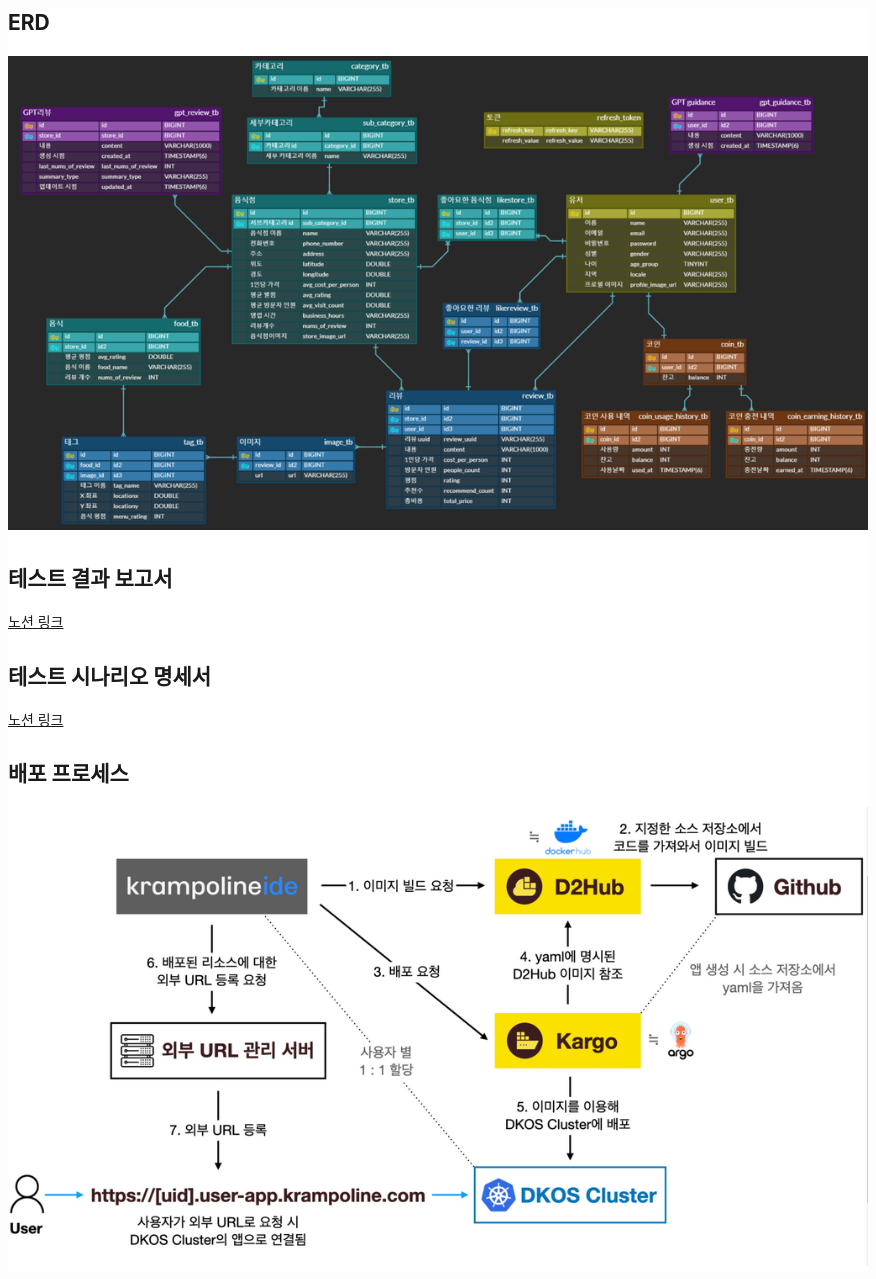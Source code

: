 
## ERD
![erd.png](assets/erd.png)

## 테스트 결과 보고서
[노션 링크](https://www.notion.so/_4-070e9f6ce3744104a0b8384f98c60151?pvs=4)

## 테스트 시나리오 명세서

[노션 링크](https://www.notion.so/_4-f95067f4d5ed449a8b2d9ddd39afff22?pvs=4)

## 배포 프로세스
![krampoline-prod-process.png](assets/krampoline-prod-process.png)
